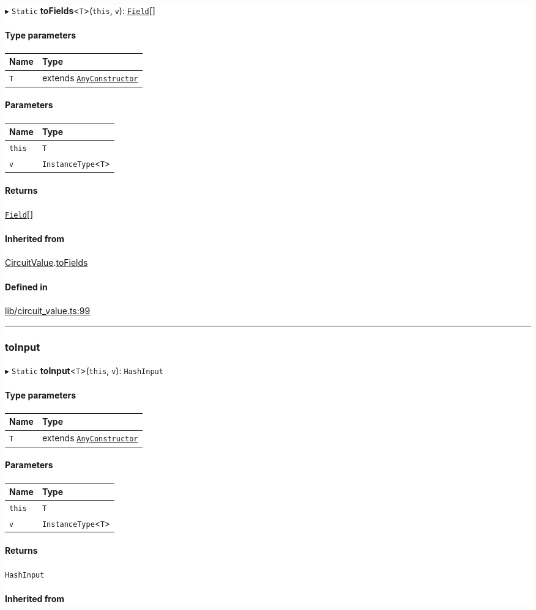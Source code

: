▸ `Static` **toFields**<`T`\>(`this`, `v`): [`Field`](Field.md)[]

#### Type parameters

| Name | Type |
| :------ | :------ |
| `T` | extends [`AnyConstructor`](../modules.md#anyconstructor) |

#### Parameters

| Name | Type |
| :------ | :------ |
| `this` | `T` |
| `v` | `InstanceType`<`T`\> |

#### Returns

[`Field`](Field.md)[]

#### Inherited from

[CircuitValue](CircuitValue.md).[toFields](CircuitValue.md#tofields-1)

#### Defined in

[lib/circuit_value.ts:99](https://github.com/o1-labs/snarkyjs/blob/5a945ad8/src/lib/circuit_value.ts#L99)

___

### toInput

▸ `Static` **toInput**<`T`\>(`this`, `v`): `HashInput`

#### Type parameters

| Name | Type |
| :------ | :------ |
| `T` | extends [`AnyConstructor`](../modules.md#anyconstructor) |

#### Parameters

| Name | Type |
| :------ | :------ |
| `this` | `T` |
| `v` | `InstanceType`<`T`\> |

#### Returns

`HashInput`

#### Inherited from
